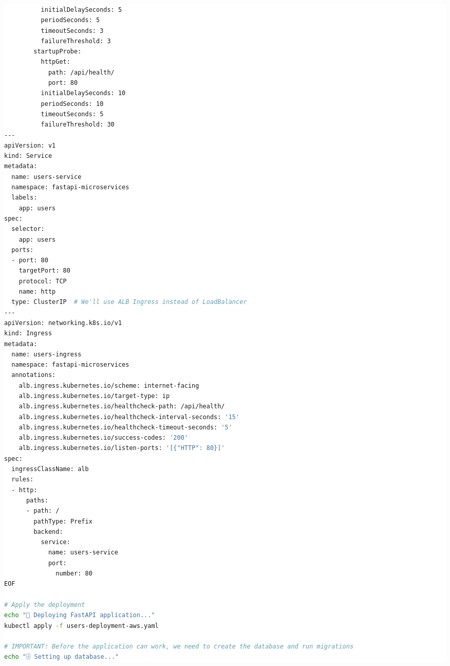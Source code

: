 ```bash
          initialDelaySeconds: 5
          periodSeconds: 5
          timeoutSeconds: 3
          failureThreshold: 3
        startupProbe:
          httpGet:
            path: /api/health/
            port: 80
          initialDelaySeconds: 10
          periodSeconds: 10
          timeoutSeconds: 5
          failureThreshold: 30
---
apiVersion: v1
kind: Service
metadata:
  name: users-service
  namespace: fastapi-microservices
  labels:
    app: users
spec:
  selector:
    app: users
  ports:
  - port: 80
    targetPort: 80
    protocol: TCP
    name: http
  type: ClusterIP  # We'll use ALB Ingress instead of LoadBalancer
---
apiVersion: networking.k8s.io/v1
kind: Ingress
metadata:
  name: users-ingress
  namespace: fastapi-microservices
  annotations:
    alb.ingress.kubernetes.io/scheme: internet-facing
    alb.ingress.kubernetes.io/target-type: ip
    alb.ingress.kubernetes.io/healthcheck-path: /api/health/
    alb.ingress.kubernetes.io/healthcheck-interval-seconds: '15'
    alb.ingress.kubernetes.io/healthcheck-timeout-seconds: '5'
    alb.ingress.kubernetes.io/success-codes: '200'
    alb.ingress.kubernetes.io/listen-ports: '[{"HTTP": 80}]'
spec:
  ingressClassName: alb
  rules:
  - http:
      paths:
      - path: /
        pathType: Prefix
        backend:
          service:
            name: users-service
            port:
              number: 80
EOF

# Apply the deployment
echo "🚀 Deploying FastAPI application..."
kubectl apply -f users-deployment-aws.yaml

# IMPORTANT: Before the application can work, we need to create the database and run migrations
echo "🗄️ Setting up database..."
```